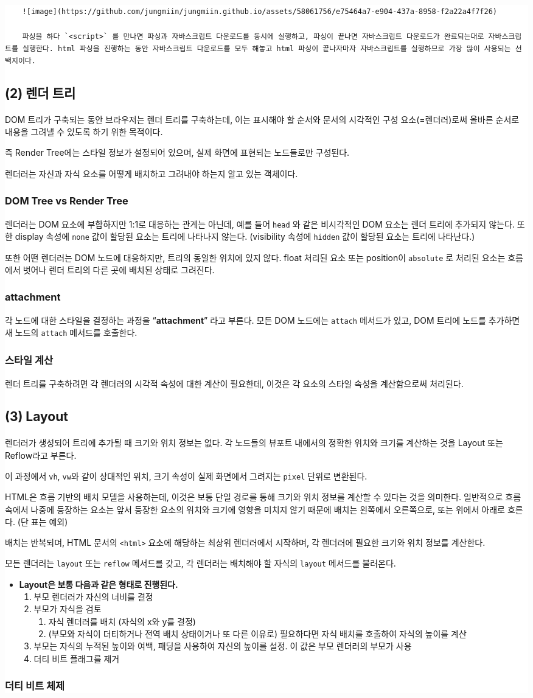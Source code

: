         ![image](https://github.com/jungmiin/jungmiin.github.io/assets/58061756/e75464a7-e904-437a-8958-f2a22a4f7f26)
        
        파싱을 하다 `<script>` 를 만나면 파싱과 자바스크립트 다운로드를 동시에 실행하고, 파싱이 끝나면 자바스크립트 다운로드가 완료되는대로 자바스크립트를 실행한다. html 파싱을 진행하는 동안 자바스크립트 다운로드를 모두 해놓고 html 파싱이 끝나자마자 자바스크립트를 실행하므로 가장 많이 사용되는 선택지이다. 
        

## (2) 렌더 트리

DOM 트리가 구축되는 동안 브라우저는 렌더 트리를 구축하는데, 이는 표시해야 할 순서와 문서의 시각적인 구성 요소(=렌더러)로써 올바른 순서로 내용을 그려낼 수 있도록 하기 위한 목적이다. 

즉 Render Tree에는 스타일 정보가 설정되어 있으며, 실제 화면에 표현되는 노드들로만 구성된다.

렌더러는 자신과 자식 요소를 어떻게 배치하고 그려내야 하는지 알고 있는 객체이다.

### DOM Tree vs Render Tree

렌더러는 DOM 요소에 부합하지만 1:1로 대응하는 관계는 아닌데, 예를 들어 `head` 와 같은 비시각적인 DOM 요소는 렌더 트리에 추가되지 않는다. 또한 display 속성에 `none` 값이 할당된 요소는 트리에 나타나지 않는다. (visibility 속성에 `hidden` 값이 할당된 요소는 트리에 나타난다.)

또한 어떤 렌더러는 DOM 노드에 대응하지만, 트리의 동일한 위치에 있지 않다. float 처리된 요소 또는 position이 `absolute` 로 처리된 요소는 흐름에서 벗어나 렌더 트리의 다른 곳에 배치된 상태로 그려진다. 

### attachment

각 노드에 대한 스타일을 결정하는 과정을 “**attachment**” 라고 부른다. 모든 DOM 노드에는 `attach` 메서드가 있고, DOM 트리에 노드를 추가하면 새 노드의 `attach` 메서드를 호출한다.

### 스타일 계산

렌더 트리를 구축하려면 각 렌더러의 시각적 속성에 대한 계산이 필요한데, 이것은 각 요소의 스타일 속성을 계산함으로써 처리된다. 

## (3) Layout

렌더러가 생성되어 트리에 추가될 때 크기와 위치 정보는 없다. 각 노드들의 뷰포트 내에서의 정확한 위치와 크기를 계산하는 것을 Layout 또는 Reflow라고 부른다.

이 과정에서 `vh`, `vw`와 같이 상대적인 위치, 크기 속성이 실제 화면에서 그려지는 `pixel` 단위로 변환된다.

HTML은 흐름 기반의 배치 모델을 사용하는데, 이것은 보통 단일 경로를 통해 크기와 위치 정보를 계산할 수 있다는 것을 의미한다. 일반적으로 흐름 속에서 나중에 등장하는 요소는 앞서 등장한 요소의 위치와 크기에 영향을 미치지 않기 때문에 배치는 왼쪽에서 오른쪽으로, 또는 위에서 아래로 흐른다. (단 표는 예외)

배치는 반복되며, HTML 문서의 `<html>` 요소에 해당하는 최상위 렌더러에서 시작하며, 각 렌더러에 필요한 크기와 위치 정보를 계산한다.

모든 렌더러는 `layout` 또는 `reflow` 메서드를 갖고, 각 렌더러는 배치해야 할 자식의 `layout` 메서드를 불러온다.

- **Layout은 보통 다음과 같은 형태로 진행된다.**
    1. 부모 렌더러가 자신의 너비를 결정
    2. 부모가 자식을 검토
        1. 자식 렌더러를 배치 (자식의 x와 y를 결정)
        2. (부모와 자식이 더티하거나 전역 배치 상태이거나 또 다른 이유로) 필요하다면 자식 배치를 호출하여 자식의 높이를 계산
    3. 부모는 자식의 누적된 높이와 여백, 패딩을 사용하여 자신의 높이를 설정. 이 값은 부모 렌더러의 부모가 사용
    4. 더티 비트 플래그를 제거

### 더티 비트 체제

